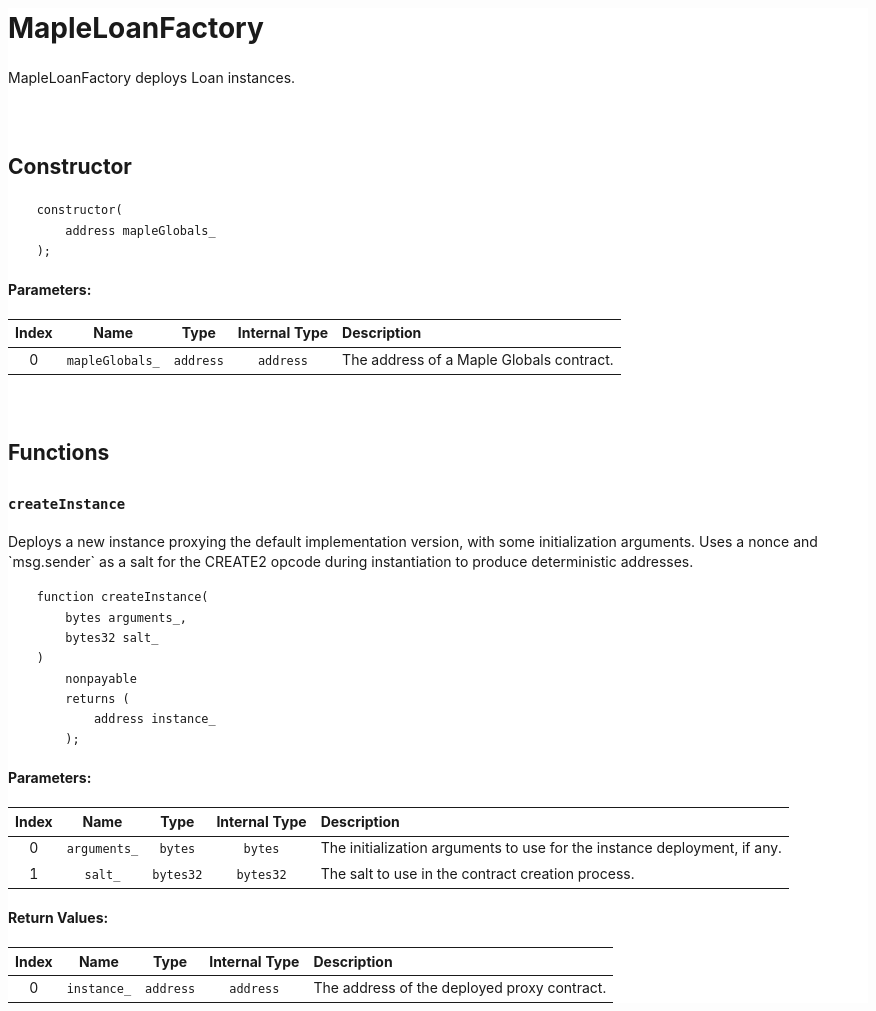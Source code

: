 # MapleLoanFactory

MapleLoanFactory deploys Loan instances.

<br />

## Constructor




```solidity
    constructor(
        address mapleGlobals_
    );
```

#### Parameters:
| Index | Name | Type | Internal Type | Description |
| :---: | :--: | :--: | :-----------: | :---------- |
| 0 | `mapleGlobals_` | `address` | `address` | The address of a Maple Globals contract. |


<br />


## Functions

### `createInstance`

Deploys a new instance proxying the default implementation version, with some initialization arguments.          Uses a nonce and &#x60;msg.sender&#x60; as a salt for the CREATE2 opcode during instantiation to produce deterministic addresses.

```solidity
    function createInstance(
        bytes arguments_,
        bytes32 salt_
    )
        nonpayable
        returns (
            address instance_
        );
```

#### Parameters:
| Index | Name | Type | Internal Type | Description |
| :---: | :--: | :--: | :-----------: | :---------- |
| 0 | `arguments_` | `bytes` | `bytes` | The initialization arguments to use for the instance deployment, if any. |
| 1 | `salt_` | `bytes32` | `bytes32` | The salt to use in the contract creation process. |


#### Return Values:
| Index | Name | Type | Internal Type | Description |
| :---: | :--: | :--: | :-----------: | :---------- |
| 0 | `instance_` | `address` | `address` |  The address of the deployed proxy contract. |
